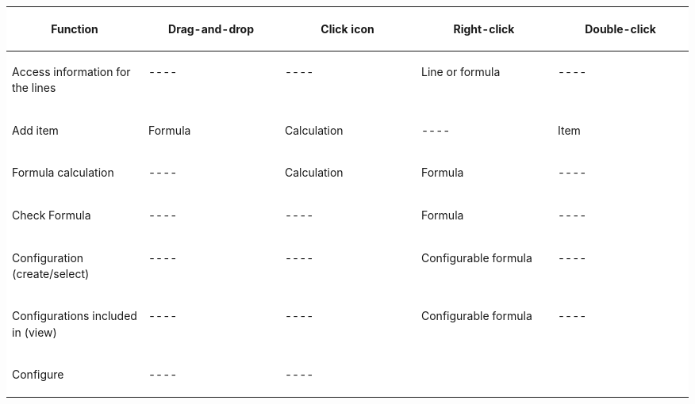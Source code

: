 <table>
<colgroup>
<col style="width: 20%" />
<col style="width: 20%" />
<col style="width: 20%" />
<col style="width: 20%" />
<col style="width: 20%" />
</colgroup>
<thead>
<tr class="header">
<th><p>Function</p></th>
<th><p>Drag-and-drop</p></th>
<th><p>Click icon</p></th>
<th><p>Right-click</p></th>
<th><p>Double-click</p></th>
</tr>
</thead>
<tbody>
<tr class="odd">
<td><p>Access information for the lines</p></td>
<td><p>----</p></td>
<td><p>----</p></td>
<td><p>Line or formula</p></td>
<td><p>----</p></td>
</tr>
<tr class="even">
<td><p>Add item</p></td>
<td><p>Formula</p></td>
<td><p>Calculation</p></td>
<td><p>----</p></td>
<td><p>Item</p></td>
</tr>
<tr class="odd">
<td><p>Formula calculation</p></td>
<td><p>----</p></td>
<td><p>Calculation</p></td>
<td><p>Formula</p></td>
<td><p>----</p></td>
</tr>
<tr class="even">
<td><p>Check Formula</p></td>
<td><p>----</p></td>
<td><p>----</p></td>
<td><p>Formula</p></td>
<td><p>----</p></td>
</tr>
<tr class="odd">
<td><p>Configuration (create/select)</p></td>
<td><p>----</p></td>
<td><p>----</p></td>
<td><p>Configurable formula</p></td>
<td><p>----</p></td>
</tr>
<tr class="even">
<td><p>Configurations included in (view)</p></td>
<td><p>----</p></td>
<td><p>----</p></td>
<td><p>Configurable formula</p></td>
<td><p>----</p></td>
</tr>
<tr class="odd">
<td><p>Configure</p></td>
<td><p>----</p></td>
<td><p>----</p></td>